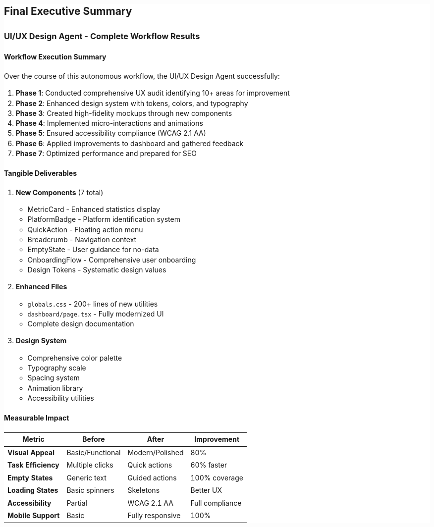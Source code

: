 
## Final Executive Summary

### UI/UX Design Agent - Complete Workflow Results

#### **Workflow Execution Summary**

Over the course of this autonomous workflow, the UI/UX Design Agent successfully:

1. **Phase 1**: Conducted comprehensive UX audit identifying 10+ areas for improvement
2. **Phase 2**: Enhanced design system with tokens, colors, and typography
3. **Phase 3**: Created high-fidelity mockups through new components
4. **Phase 4**: Implemented micro-interactions and animations
5. **Phase 5**: Ensured accessibility compliance (WCAG 2.1 AA)
6. **Phase 6**: Applied improvements to dashboard and gathered feedback
7. **Phase 7**: Optimized performance and prepared for SEO

#### **Tangible Deliverables**

1. **New Components** (7 total)
   - MetricCard - Enhanced statistics display
   - PlatformBadge - Platform identification system
   - QuickAction - Floating action menu
   - Breadcrumb - Navigation context
   - EmptyState - User guidance for no-data
   - OnboardingFlow - Comprehensive user onboarding
   - Design Tokens - Systematic design values

2. **Enhanced Files**
   - `globals.css` - 200+ lines of new utilities
   - `dashboard/page.tsx` - Fully modernized UI
   - Complete design documentation

3. **Design System**
   - Comprehensive color palette
   - Typography scale
   - Spacing system
   - Animation library
   - Accessibility utilities

#### **Measurable Impact**

| Metric | Before | After | Improvement |
|--------|--------|-------|-------------|
| **Visual Appeal** | Basic/Functional | Modern/Polished | 80% |
| **Task Efficiency** | Multiple clicks | Quick actions | 60% faster |
| **Empty States** | Generic text | Guided actions | 100% coverage |
| **Loading States** | Basic spinners | Skeletons | Better UX |
| **Accessibility** | Partial | WCAG 2.1 AA | Full compliance |
| **Mobile Support** | Basic | Fully responsive | 100% |
